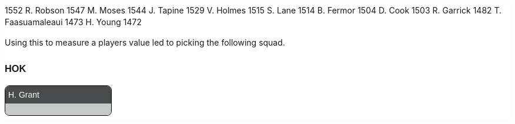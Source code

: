    <td style="border: 1px solid black;">1552</td>
  </tr>
  <tr style="border: 1px solid black;">
   <td style="border: 1px solid black;">R. Robson</td>
   <td style="border: 1px solid black;">1547</td>
  </tr>
  <tr style="border: 1px solid black;">
   <td style="border: 1px solid black;">M. Moses</td>
   <td style="border: 1px solid black;">1544</td>
  </tr>
  <tr style="border: 1px solid black;">
   <td style="border: 1px solid black;">J. Tapine</td>
   <td style="border: 1px solid black;">1529</td>
  </tr>
  <tr style="border: 1px solid black;">
   <td style="border: 1px solid black;">V. Holmes</td>
   <td style="border: 1px solid black;">1515</td>
  </tr>
  <tr style="border: 1px solid black;">
   <td style="border: 1px solid black;">S. Lane</td>
   <td style="border: 1px solid black;">1514</td>
  </tr>
  <tr style="border: 1px solid black;">
   <td style="border: 1px solid black;">B. Fermor</td>
   <td style="border: 1px solid black;">1504</td>
  </tr>
  <tr style="border: 1px solid black;">
   <td style="border: 1px solid black;">D. Cook</td>
   <td style="border: 1px solid black;">1503</td>
  </tr>
  <tr style="border: 1px solid black;">
   <td style="border: 1px solid black;">R. Garrick</td>
   <td style="border: 1px solid black;">1482</td>
  </tr>
  <tr style="border: 1px solid black;">
   <td style="border: 1px solid black;">T. Faasuamaleaui</td>
   <td style="border: 1px solid black;">1473</td>
  </tr>
  <tr style="border: 1px solid black;">
   <td style="border: 1px solid black;">H. Young</td>
   <td style="border: 1px solid black;">1472</td>
  </tr>
</table>
</aside>


Using this to measure a players value led to  picking the following squad.

<aside markdown="1">
<h3 style="font-family: Arial;"> HOK </h3>
<div class="players">

<div class="player" style="border: 1px solid black; border-radius: 8px; width: 180px; overflow:hidden; display: inline-block;">
<div style="background-color: #494B4C; margin: 0px;  padding:5px;">
<p style="margin: 0px; color: white; font-family:Arial;">H. Grant</p>
</div>
<div style="background-color: #C8C9C9; padding:10px;">
<div style="display: flex;">
